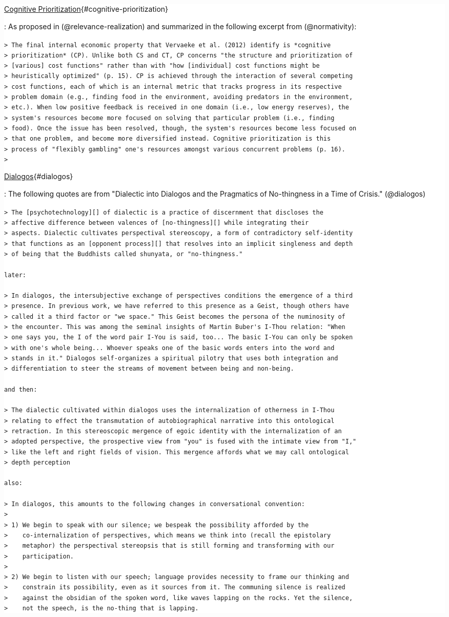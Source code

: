
[Cognitive Prioritization]: #cognitive-prioritization
[CP]: #cognitive-prioritization
[Cognitive Prioritization]{#cognitive-prioritization}

:   As proposed in (@relevance-realization) and summarized in the following excerpt from
    (@normativity):

    > The final internal economic property that Vervaeke et al. (2012) identify is *cognitive
    > prioritization* (CP). Unlike both CS and CT, CP concerns "the structure and prioritization of
    > [various] cost functions" rather than with "how [individual] cost functions might be
    > heuristically optimized" (p. 15). CP is achieved through the interaction of several competing
    > cost functions, each of which is an internal metric that tracks progress in its respective
    > problem domain (e.g., finding food in the environment, avoiding predators in the environment,
    > etc.). When low positive feedback is received in one domain (i.e., low energy reserves), the
    > system's resources become more focused on solving that particular problem (i.e., finding
    > food). Once the issue has been resolved, though, the system's resources become less focused on
    > that one problem, and become more diversified instead. Cognitive prioritization is this
    > process of "flexibly gambling" one's resources amongst various concurrent problems (p. 16).
    >


[Dialogos]: #dialogos
[Dialogos]{#dialogos}

:   The following quotes are from "Dialectic into Dialogos and the Pragmatics of No-thingness in a
    Time of Crisis." (@dialogos)

    > The [psychotechnology][] of dialectic is a practice of discernment that discloses the
    > affective difference between valences of [no-thingness][] while integrating their
    > aspects. Dialectic cultivates perspectival stereoscopy, a form of contradictory self-identity
    > that functions as an [opponent process][] that resolves into an implicit singleness and depth
    > of being that the Buddhists called shunyata, or "no-thingness."

    later:

    > In dialogos, the intersubjective exchange of perspectives conditions the emergence of a third
    > presence. In previous work, we have referred to this presence as a Geist, though others have
    > called it a third factor or "we space." This Geist becomes the persona of the numinosity of
    > the encounter. This was among the seminal insights of Martin Buber's I-Thou relation: "When
    > one says you, the I of the word pair I-You is said, too... The basic I-You can only be spoken
    > with one's whole being... Whoever speaks one of the basic words enters into the word and
    > stands in it." Dialogos self-organizes a spiritual pilotry that uses both integration and
    > differentiation to steer the streams of movement between being and non-being.

    and then:

    > The dialectic cultivated within dialogos uses the internalization of otherness in I-Thou
    > relating to effect the transmutation of autobiographical narrative into this ontological
    > retraction. In this stereoscopic mergence of egoic identity with the internalization of an
    > adopted perspective, the prospective view from "you" is fused with the intimate view from "I,"
    > like the left and right fields of vision. This mergence affords what we may call ontological
    > depth perception

    also:

    > In dialogos, this amounts to the following changes in conversational convention:
    >
    > 1) We begin to speak with our silence; we bespeak the possibility afforded by the
    >    co-internalization of perspectives, which means we think into (recall the epistolary
    >    metaphor) the perspectival stereopsis that is still forming and transforming with our
    >    participation.
    >
    > 2) We begin to listen with our speech; language provides necessity to frame our thinking and
    >    constrain its possibility, even as it sources from it. The communing silence is realized
    >    against the obsidian of the spoken word, like waves lapping on the rocks. Yet the silence,
    >    not the speech, is the no-thing that is lapping.


[Agent]: #agency
[Agency]: #agency
[Agential Boundary]: #agency
[Agential Cognition]: #agency
[Agential Arena]: #agency
[Agential Environment]: #agency
[Aggregate Agent]: #aggregate-agent
[Animism]: #animism
[Animist]: #animism
[Autopoiesis]: #autopoiesis
[Autopoietic]: #autopoiesis
[Cognitive Scope]: #cognitive-scope
[CS]: #cognitive-scope
[Cognitive Tempering]: #cognitive-tempering
[CT]: #cognitive-tempering
[The Frame Problem]: #frame-problem
[Frame Problem]: #frame-problem
[Homuncular Fallacy]: #homuncular-fallacy
[Homuncular]: #homuncular-fallacy
[imaginal]: #imaginal
[Imaginal Realm]: #imaginal
[mundus imaginalis]: #imaginal
[Nâ-Kojâ-Abâd]: #imaginal
[Infinite Game]: #infinite-game
[Intra-Subjective Relationship]: #intra-subjective-agent
[Inter-Subjective Relationship]: #inter-subjective-relationship
[metaphysical]: #metaphysics
[metaphysics]: #metaphysics
[no-thingness]: #no-thingness
[ontology]: #ontology
[opponent processing]: #opponent-process
[opponent process]: #opponent-process
[opponent processes]: #opponent-process
[psychotechnology]: #psychotechnology
[Reciprocal Narrowing]: #reciprocal-narrowing
[Regular Language]: #regular-language
[Relevance Realization]: #relevance-realization
[realizes relevance]: #relevance-realization
[Sub-Agent]: #sub-agent
[Super-Agent]: #super-agent
[Transcendence]: #transcendence